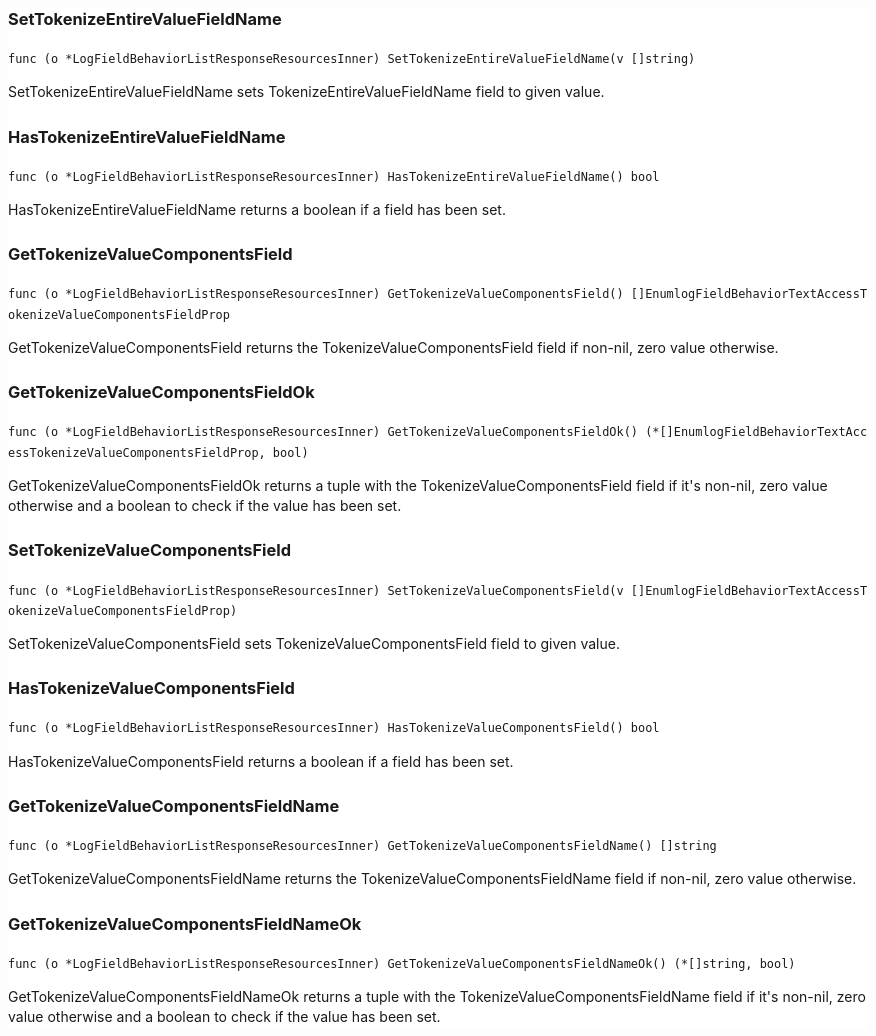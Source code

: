 ### SetTokenizeEntireValueFieldName

`func (o *LogFieldBehaviorListResponseResourcesInner) SetTokenizeEntireValueFieldName(v []string)`

SetTokenizeEntireValueFieldName sets TokenizeEntireValueFieldName field to given value.

### HasTokenizeEntireValueFieldName

`func (o *LogFieldBehaviorListResponseResourcesInner) HasTokenizeEntireValueFieldName() bool`

HasTokenizeEntireValueFieldName returns a boolean if a field has been set.

### GetTokenizeValueComponentsField

`func (o *LogFieldBehaviorListResponseResourcesInner) GetTokenizeValueComponentsField() []EnumlogFieldBehaviorTextAccessTokenizeValueComponentsFieldProp`

GetTokenizeValueComponentsField returns the TokenizeValueComponentsField field if non-nil, zero value otherwise.

### GetTokenizeValueComponentsFieldOk

`func (o *LogFieldBehaviorListResponseResourcesInner) GetTokenizeValueComponentsFieldOk() (*[]EnumlogFieldBehaviorTextAccessTokenizeValueComponentsFieldProp, bool)`

GetTokenizeValueComponentsFieldOk returns a tuple with the TokenizeValueComponentsField field if it's non-nil, zero value otherwise
and a boolean to check if the value has been set.

### SetTokenizeValueComponentsField

`func (o *LogFieldBehaviorListResponseResourcesInner) SetTokenizeValueComponentsField(v []EnumlogFieldBehaviorTextAccessTokenizeValueComponentsFieldProp)`

SetTokenizeValueComponentsField sets TokenizeValueComponentsField field to given value.

### HasTokenizeValueComponentsField

`func (o *LogFieldBehaviorListResponseResourcesInner) HasTokenizeValueComponentsField() bool`

HasTokenizeValueComponentsField returns a boolean if a field has been set.

### GetTokenizeValueComponentsFieldName

`func (o *LogFieldBehaviorListResponseResourcesInner) GetTokenizeValueComponentsFieldName() []string`

GetTokenizeValueComponentsFieldName returns the TokenizeValueComponentsFieldName field if non-nil, zero value otherwise.

### GetTokenizeValueComponentsFieldNameOk

`func (o *LogFieldBehaviorListResponseResourcesInner) GetTokenizeValueComponentsFieldNameOk() (*[]string, bool)`

GetTokenizeValueComponentsFieldNameOk returns a tuple with the TokenizeValueComponentsFieldName field if it's non-nil, zero value otherwise
and a boolean to check if the value has been set.
